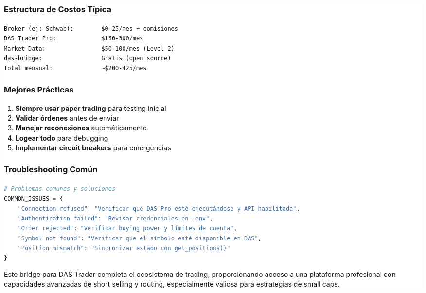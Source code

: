 ### Estructura de Costos Típica
```
Broker (ej: Schwab):        $0-25/mes + comisiones
DAS Trader Pro:             $150-300/mes
Market Data:                $50-100/mes (Level 2)
das-bridge:                 Gratis (open source)
Total mensual:              ~$200-425/mes
```

### Mejores Prácticas
1. **Siempre usar paper trading** para testing inicial
2. **Validar órdenes** antes de enviar
3. **Manejar reconexiones** automáticamente
4. **Logear todo** para debugging
5. **Implementar circuit breakers** para emergencias

### Troubleshooting Común
```python
# Problemas comunes y soluciones
COMMON_ISSUES = {
    "Connection refused": "Verificar que DAS Pro esté ejecutándose y API habilitada",
    "Authentication failed": "Revisar credenciales en .env",
    "Order rejected": "Verificar buying power y límites de cuenta",
    "Symbol not found": "Verificar que el símbolo esté disponible en DAS",
    "Position mismatch": "Sincronizar estado con get_positions()"
}
```

Este bridge para DAS Trader completa el ecosistema de trading, proporcionando acceso a una plataforma profesional con capacidades avanzadas de short selling y routing, especialmente valiosa para estrategias de small caps.